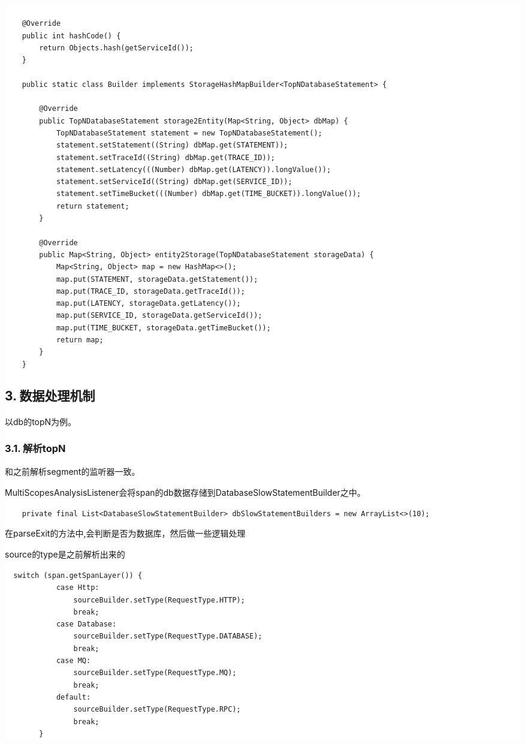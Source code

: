 ```

    @Override
    public int hashCode() {
        return Objects.hash(getServiceId());
    }

    public static class Builder implements StorageHashMapBuilder<TopNDatabaseStatement> {

        @Override
        public TopNDatabaseStatement storage2Entity(Map<String, Object> dbMap) {
            TopNDatabaseStatement statement = new TopNDatabaseStatement();
            statement.setStatement((String) dbMap.get(STATEMENT));
            statement.setTraceId((String) dbMap.get(TRACE_ID));
            statement.setLatency(((Number) dbMap.get(LATENCY)).longValue());
            statement.setServiceId((String) dbMap.get(SERVICE_ID));
            statement.setTimeBucket(((Number) dbMap.get(TIME_BUCKET)).longValue());
            return statement;
        }

        @Override
        public Map<String, Object> entity2Storage(TopNDatabaseStatement storageData) {
            Map<String, Object> map = new HashMap<>();
            map.put(STATEMENT, storageData.getStatement());
            map.put(TRACE_ID, storageData.getTraceId());
            map.put(LATENCY, storageData.getLatency());
            map.put(SERVICE_ID, storageData.getServiceId());
            map.put(TIME_BUCKET, storageData.getTimeBucket());
            return map;
        }
    }
```

## 3. 数据处理机制

以db的topN为例。

### 3.1.  解析topN

和之前解析segment的监听器一致。

MultiScopesAnalysisListener会将span的db数据存储到DatabaseSlowStatementBuilder之中。

```
    private final List<DatabaseSlowStatementBuilder> dbSlowStatementBuilders = new ArrayList<>(10);
```

在parseExit的方法中,会判断是否为数据库，然后做一些逻辑处理

source的type是之前解析出来的

```
  switch (span.getSpanLayer()) {
            case Http:
                sourceBuilder.setType(RequestType.HTTP);
                break;
            case Database:
                sourceBuilder.setType(RequestType.DATABASE);
                break;
            case MQ:
                sourceBuilder.setType(RequestType.MQ);
                break;
            default:
                sourceBuilder.setType(RequestType.RPC);
                break;
        }
```